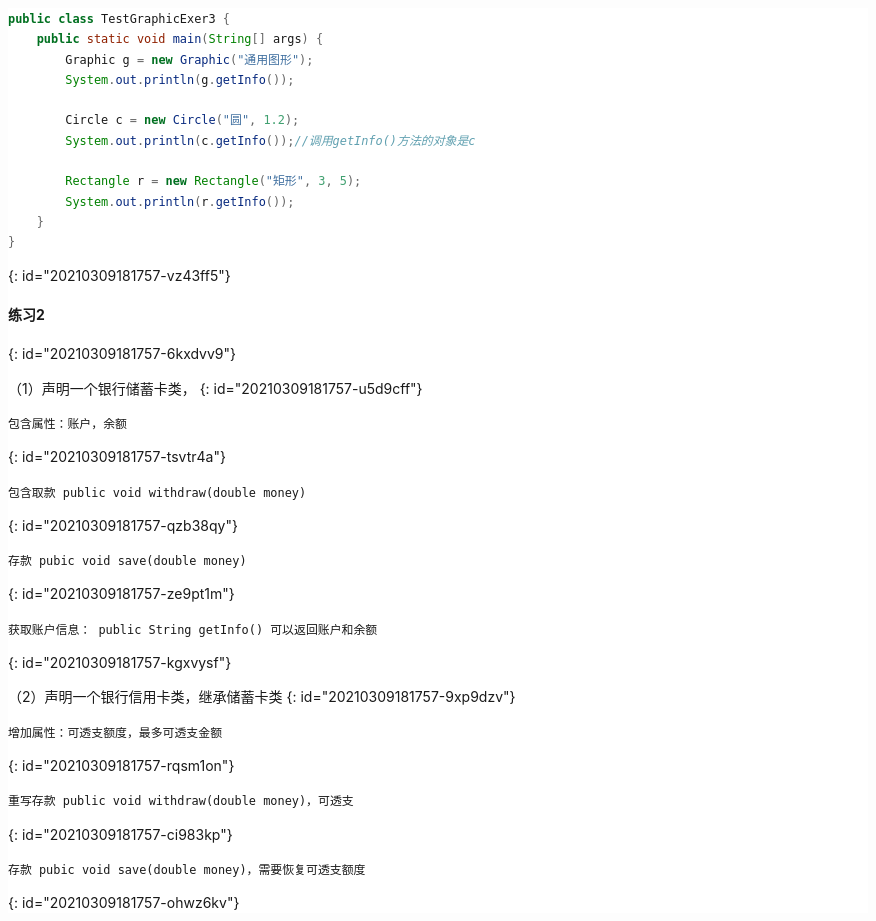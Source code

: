 ```java
public class TestGraphicExer3 {
	public static void main(String[] args) {
		Graphic g = new Graphic("通用图形");
		System.out.println(g.getInfo());
	
		Circle c = new Circle("圆", 1.2);
		System.out.println(c.getInfo());//调用getInfo()方法的对象是c
	
		Rectangle r = new Rectangle("矩形", 3, 5);
		System.out.println(r.getInfo());
	}
}
```
{: id="20210309181757-vz43ff5"}

#### 练习2
{: id="20210309181757-6kxdvv9"}

（1）声明一个银行储蓄卡类，
{: id="20210309181757-u5d9cff"}

```
包含属性：账户，余额
```
{: id="20210309181757-tsvtr4a"}

```
包含取款 public void withdraw(double money)
```
{: id="20210309181757-qzb38qy"}

```
存款 pubic void save(double money)
```
{: id="20210309181757-ze9pt1m"}

```
获取账户信息： public String getInfo() 可以返回账户和余额
```
{: id="20210309181757-kgxvysf"}

（2）声明一个银行信用卡类，继承储蓄卡类
{: id="20210309181757-9xp9dzv"}

```
增加属性：可透支额度，最多可透支金额
```
{: id="20210309181757-rqsm1on"}

```
重写存款 public void withdraw(double money)，可透支
```
{: id="20210309181757-ci983kp"}

```
存款 pubic void save(double money)，需要恢复可透支额度
```
{: id="20210309181757-ohwz6kv"}

